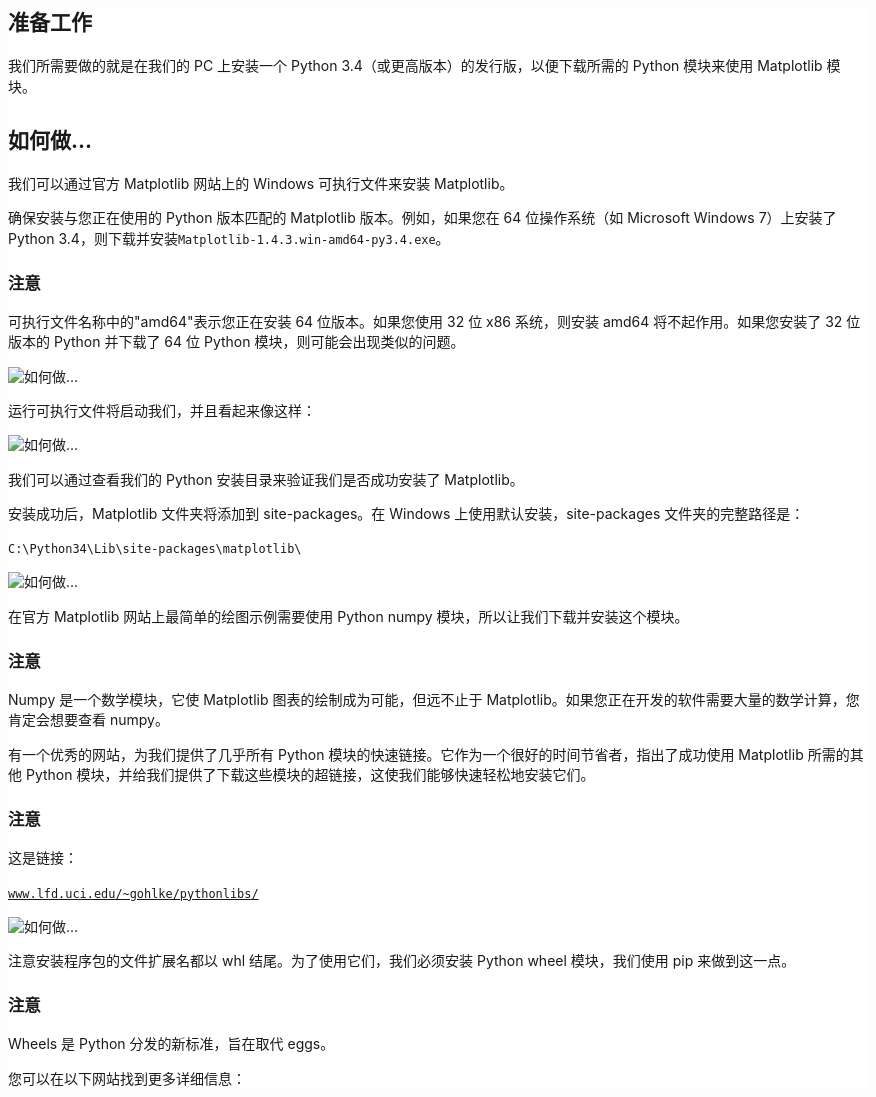 ## 准备工作

我们所需要做的就是在我们的 PC 上安装一个 Python 3.4（或更高版本）的发行版，以便下载所需的 Python 模块来使用 Matplotlib 模块。

## 如何做...

我们可以通过官方 Matplotlib 网站上的 Windows 可执行文件来安装 Matplotlib。

确保安装与您正在使用的 Python 版本匹配的 Matplotlib 版本。例如，如果您在 64 位操作系统（如 Microsoft Windows 7）上安装了 Python 3.4，则下载并安装`Matplotlib-1.4.3.win-amd64-py3.4.exe`。

### 注意

可执行文件名称中的"amd64"表示您正在安装 64 位版本。如果您使用 32 位 x86 系统，则安装 amd64 将不起作用。如果您安装了 32 位版本的 Python 并下载了 64 位 Python 模块，则可能会出现类似的问题。

![如何做...](img/B04829_05_02.jpg)

运行可执行文件将启动我们，并且看起来像这样：

![如何做...](img/B04829_05_03.jpg)

我们可以通过查看我们的 Python 安装目录来验证我们是否成功安装了 Matplotlib。

安装成功后，Matplotlib 文件夹将添加到 site-packages。在 Windows 上使用默认安装，site-packages 文件夹的完整路径是：

`C:\Python34\Lib\site-packages\matplotlib\`

![如何做...](img/B04829_05_04.jpg)

在官方 Matplotlib 网站上最简单的绘图示例需要使用 Python numpy 模块，所以让我们下载并安装这个模块。

### 注意

Numpy 是一个数学模块，它使 Matplotlib 图表的绘制成为可能，但远不止于 Matplotlib。如果您正在开发的软件需要大量的数学计算，您肯定会想要查看 numpy。

有一个优秀的网站，为我们提供了几乎所有 Python 模块的快速链接。它作为一个很好的时间节省者，指出了成功使用 Matplotlib 所需的其他 Python 模块，并给我们提供了下载这些模块的超链接，这使我们能够快速轻松地安装它们。

### 注意

这是链接：

[`www.lfd.uci.edu/~gohlke/pythonlibs/`](http://www.lfd.uci.edu/~gohlke/pythonlibs/)

![如何做...](img/B04829_05_05.jpg)

注意安装程序包的文件扩展名都以 whl 结尾。为了使用它们，我们必须安装 Python wheel 模块，我们使用 pip 来做到这一点。

### 注意

Wheels 是 Python 分发的新标准，旨在取代 eggs。

您可以在以下网站找到更多详细信息：
